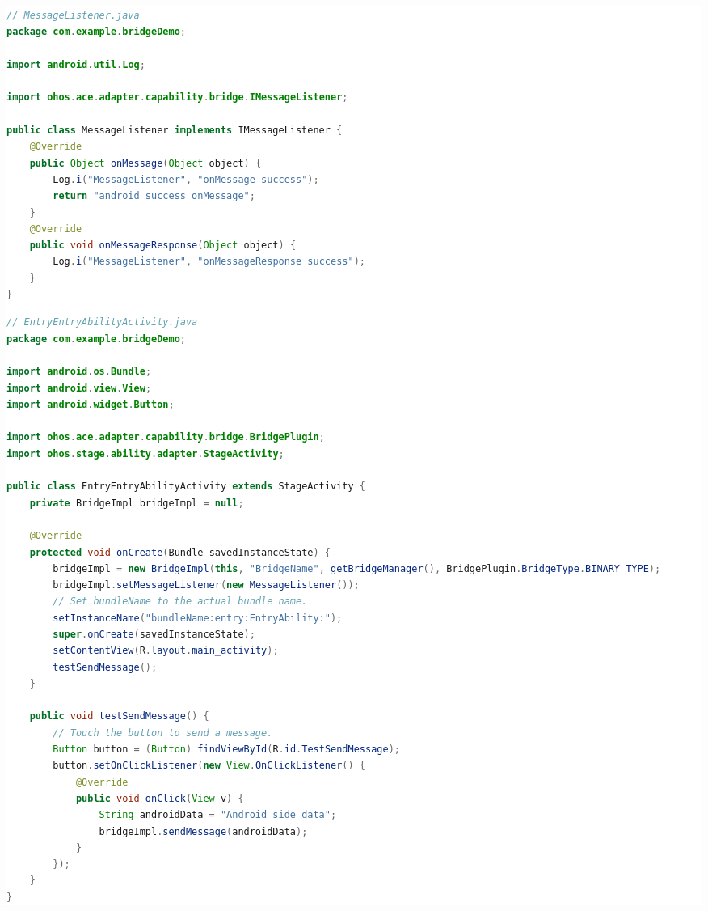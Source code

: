```java
// MessageListener.java
package com.example.bridgeDemo;

import android.util.Log;

import ohos.ace.adapter.capability.bridge.IMessageListener;

public class MessageListener implements IMessageListener {
    @Override
    public Object onMessage(Object object) {
        Log.i("MessageListener", "onMessage success");
        return "android success onMessage";
    }
    @Override
    public void onMessageResponse(Object object) {
        Log.i("MessageListener", "onMessageResponse success");
    }
}
```

```java
// EntryEntryAbilityActivity.java
package com.example.bridgeDemo;

import android.os.Bundle;
import android.view.View;
import android.widget.Button;

import ohos.ace.adapter.capability.bridge.BridgePlugin;
import ohos.stage.ability.adapter.StageActivity;

public class EntryEntryAbilityActivity extends StageActivity {
    private BridgeImpl bridgeImpl = null;

    @Override
    protected void onCreate(Bundle savedInstanceState) {
        bridgeImpl = new BridgeImpl(this, "BridgeName", getBridgeManager(), BridgePlugin.BridgeType.BINARY_TYPE);
        bridgeImpl.setMessageListener(new MessageListener());
        // Set bundleName to the actual bundle name.
        setInstanceName("bundleName:entry:EntryAbility:");
        super.onCreate(savedInstanceState);
        setContentView(R.layout.main_activity);
        testSendMessage();
    }

    public void testSendMessage() {
        // Touch the button to send a message.
        Button button = (Button) findViewById(R.id.TestSendMessage);
        button.setOnClickListener(new View.OnClickListener() {
            @Override
            public void onClick(View v) {
                String androidData = "Android side data";
                bridgeImpl.sendMessage(androidData);
            }
        });
    }
}
```
